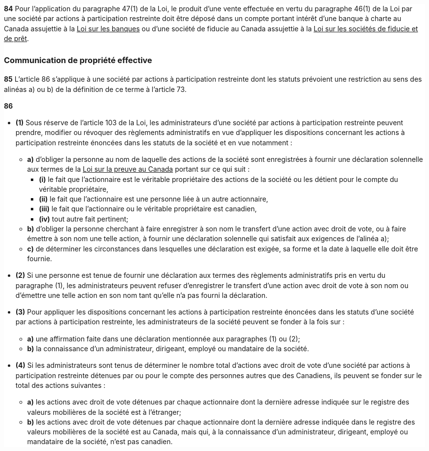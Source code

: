 

**84** Pour l’application du paragraphe 47(1) de la Loi, le produit d’une vente effectuée en vertu du paragraphe 46(1) de la Loi par une société par actions à participation restreinte doit être déposé dans un compte portant intérêt d’une banque à charte au Canada assujettie à la [Loi sur les banques](/fr/Lois/Lois%20du%20Canada/1991/ch.%2046.md) ou d’une société de fiducie au Canada assujettie à la [Loi sur les sociétés de fiducie et de prêt](/fr/Lois/Lois%20du%20Canada/1991/ch.%2045.md).




### Communication de propriété effective


**85** L’article 86 s’applique à une société par actions à participation restreinte dont les statuts prévoient une restriction au sens des alinéas a) ou b) de la définition de ce terme à l’article 73.



**86** 

- **(1)** Sous réserve de l’article 103 de la Loi, les administrateurs d’une société par actions à participation restreinte peuvent prendre, modifier ou révoquer des règlements administratifs en vue d’appliquer les dispositions concernant les actions à participation restreinte énoncées dans les statuts de la société et en vue notamment :
	- **a)** d’obliger la personne au nom de laquelle des actions de la société sont enregistrées à fournir une déclaration solennelle aux termes de la [Loi sur la preuve au Canada](/fr/Lois/Lois%20révisées%20du%20Canada/C/C-5.md) portant sur ce qui suit :
		- **(i)** le fait que l’actionnaire est le véritable propriétaire des actions de la société ou les détient pour le compte du véritable propriétaire,
		- **(ii)** le fait que l’actionnaire est une personne liée à un autre actionnaire,
		- **(iii)** le fait que l’actionnaire ou le véritable propriétaire est canadien,
		- **(iv)** tout autre fait pertinent;
	- **b)** d’obliger la personne cherchant à faire enregistrer à son nom le transfert d’une action avec droit de vote, ou à faire émettre à son nom une telle action, à fournir une déclaration solennelle qui satisfait aux exigences de l’alinéa a);
	- **c)** de déterminer les circonstances dans lesquelles une déclaration est exigée, sa forme et la date à laquelle elle doit être fournie.

- **(2)** Si une personne est tenue de fournir une déclaration aux termes des règlements administratifs pris en vertu du paragraphe (1), les administrateurs peuvent refuser d’enregistrer le transfert d’une action avec droit de vote à son nom ou d’émettre une telle action en son nom tant qu’elle n’a pas fourni la déclaration.

- **(3)** Pour appliquer les dispositions concernant les actions à participation restreinte énoncées dans les statuts d’une société par actions à participation restreinte, les administrateurs de la société peuvent se fonder à la fois sur :
	- **a)** une affirmation faite dans une déclaration mentionnée aux paragraphes (1) ou (2);
	- **b)** la connaissance d’un administrateur, dirigeant, employé ou mandataire de la société.

- **(4)** Si les administrateurs sont tenus de déterminer le nombre total d’actions avec droit de vote d’une société par actions à participation restreinte détenues par ou pour le compte des personnes autres que des Canadiens, ils peuvent se fonder sur le total des actions suivantes :
	- **a)** les actions avec droit de vote détenues par chaque actionnaire dont la dernière adresse indiquée sur le registre des valeurs mobilières de la société est à l’étranger;
	- **b)** les actions avec droit de vote détenues par chaque actionnaire dont la dernière adresse indiquée dans le registre des valeurs mobilières de la société est au Canada, mais qui, à la connaissance d’un administrateur, dirigeant, employé ou mandataire de la société, n’est pas canadien.

